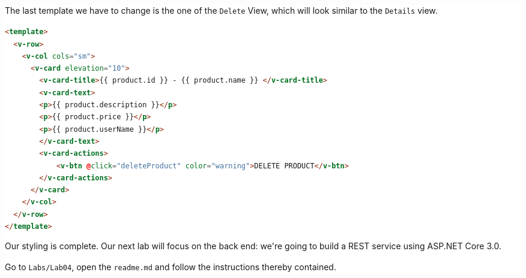 The last template we have to change is the one of the `Delete` View, which will look similar to the `Details` view.

```html
<template>
  <v-row>
    <v-col cols="sm">
      <v-card elevation="10">
        <v-card-title>{{ product.id }} - {{ product.name }} </v-card-title>
        <v-card-text>
        <p>{{ product.description }}</p>
        <p>{{ product.price }}</p>
        <p>{{ product.userName }}</p>
        </v-card-text>
        <v-card-actions>
            <v-btn @click="deleteProduct" color="warning">DELETE PRODUCT</v-btn>
        </v-card-actions>
      </v-card>
    </v-col>
  </v-row>
</template>
```
Our styling is complete.  Our next lab will focus on the back end: we're going to build a REST service using ASP.NET Core 3.0.

Go to `Labs/Lab04`, open the `readme.md` and follow the instructions thereby contained.   
